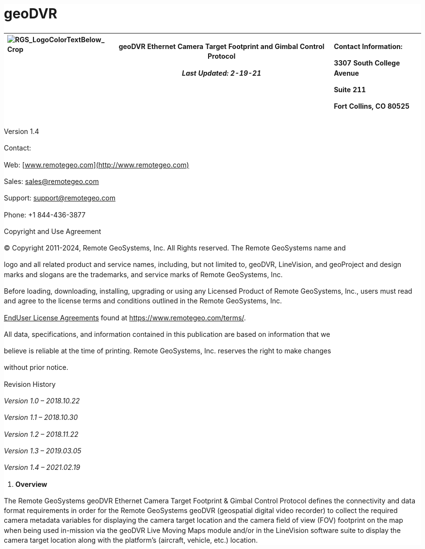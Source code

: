 # geoDVR
|![RGS\_LogoColorTextBelow\_Crop](https://i.ibb.co/kBTSLRp/Aspose-Words-7da5ab13-f2ce-4e5f-8129-7a108bc82883-001.jpg)|<p>**geoDVR Ethernet Camera Target Footprint and Gimbal Control Protocol**</p><p></p><p>*Last Updated: 2-19-21*</p>|<p>**Contact Information:**</p><p>3307 South College Avenue  </p><p>Suite 211</p><p>Fort Collins, CO 80525	</p>|
| :- | :-: | :- |


Version 1.4

Contact:

Web: [www.remotegeo.com](http://www.remotegeo.com)

Sales: <sales@remotegeo.com>

Support: <support@remotegeo.com>

Phone: +1 844-436-3877 

Copyright and Use Agreement

© Copyright 2011-2024, Remote GeoSystems, Inc. All Rights reserved. The Remote GeoSystems name and

logo and all related product and service names, including, but not limited to, geoDVR, LineVision, and geoProject and design marks and slogans are the trademarks, and service marks of Remote GeoSystems, Inc.

Before loading, downloading, installing, upgrading or using any Licensed Product of Remote GeoSystems, Inc., users must read and agree to the license terms and conditions outlined in the Remote GeoSystems, Inc. 

[EndUser License Agreements](https://www.remotegeo.com/terms/) found at <https://www.remotegeo.com/terms/>.

All data, specifications, and information contained in this publication are based on information that we

believe is reliable at the time of printing. Remote GeoSystems, Inc. reserves the right to make changes

without prior notice.


Revision History

*Version 1.0 – 2018.10.22*

*Version 1.1 – 2018.10.30*

*Version 1.2 – 2018.11.22*

*Version 1.3 – 2019.03.05*

*Version 1.4 – 2021.02.19*





1. **Overview**

The Remote GeoSystems geoDVR Ethernet Camera Target Footprint & Gimbal Control Protocol defines the connectivity and data format requirements in order for the Remote GeoSystems geoDVR (geospatial digital video recorder) to collect the required camera metadata variables for displaying the camera target location and the camera field of view (FOV) footprint on the map when being used in-mission via the geoDVR Live Moving Maps module and/or in the LineVision software suite to display the camera target location along with the platform’s (aircraft, vehicle, etc.) location.  
